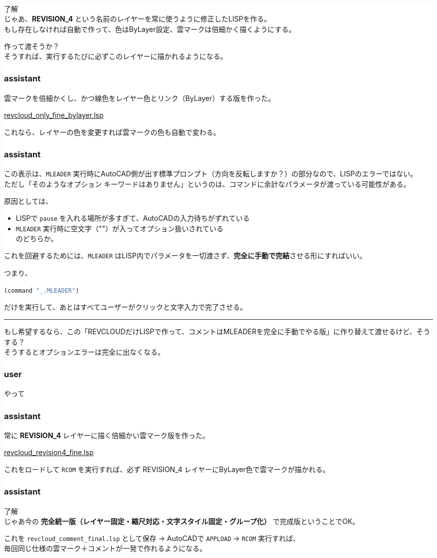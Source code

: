 了解  
じゃあ、**REVISION_4** という名前のレイヤーを常に使うように修正したLISPを作る。  
もし存在しなければ自動で作って、色はByLayer設定、雲マークは倍細かく描くようにする。  

作って渡そうか？  
そうすれば、実行するたびに必ずこのレイヤーに描かれるようになる。

### assistant  

雲マークを倍細かくし、かつ線色をレイヤー色とリンク（ByLayer）する版を作った。  

[revcloud_only_fine_bylayer.lsp](sandbox:/mnt/data/revcloud_only_fine_bylayer.lsp)  

これなら、レイヤーの色を変更すれば雲マークの色も自動で変わる。

### assistant  

この表示は、`MLEADER` 実行時にAutoCAD側が出す標準プロンプト（方向を反転しますか？）の部分なので、LISPのエラーではない。  
ただし「そのようなオプション キーワードはありません」というのは、コマンドに余計なパラメータが渡っている可能性がある。

原因としては、  
- LISPで `pause` を入れる場所が多すぎて、AutoCADの入力待ちがずれている  
- `MLEADER` 実行時に空文字（""）が入ってオプション扱いされている  
のどちらか。

これを回避するためには、`MLEADER` はLISP内でパラメータを一切渡さず、**完全に手動で完結**させる形にすればいい。

つまり、

```lisp
(command "_.MLEADER")
```

だけを実行して、あとはすべてユーザーがクリックと文字入力で完了させる。

---

もし希望するなら、この「REVCLOUDだけLISPで作って、コメントはMLEADERを完全に手動でやる版」に作り替えて渡せるけど、そうする？  
そうするとオプションエラーは完全に出なくなる。

### user  

やって

### assistant  

常に **REVISION_4** レイヤーに描く倍細かい雲マーク版を作った。  

[revcloud_revision4_fine.lsp](sandbox:/mnt/data/revcloud_revision4_fine.lsp)  

これをロードして `RCOM` を実行すれば、必ず REVISION_4 レイヤーにByLayer色で雲マークが描かれる。

### assistant  

了解  
じゃあ今の **完全統一版（レイヤー固定・縮尺対応・文字スタイル固定・グループ化）** で完成版ということでOK。  

これを `revcloud_comment_final.lsp` として保存 → AutoCADで `APPLOAD` → `RCOM` 実行すれば、  
毎回同じ仕様の雲マーク＋コメントが一発で作れるようになる。  
